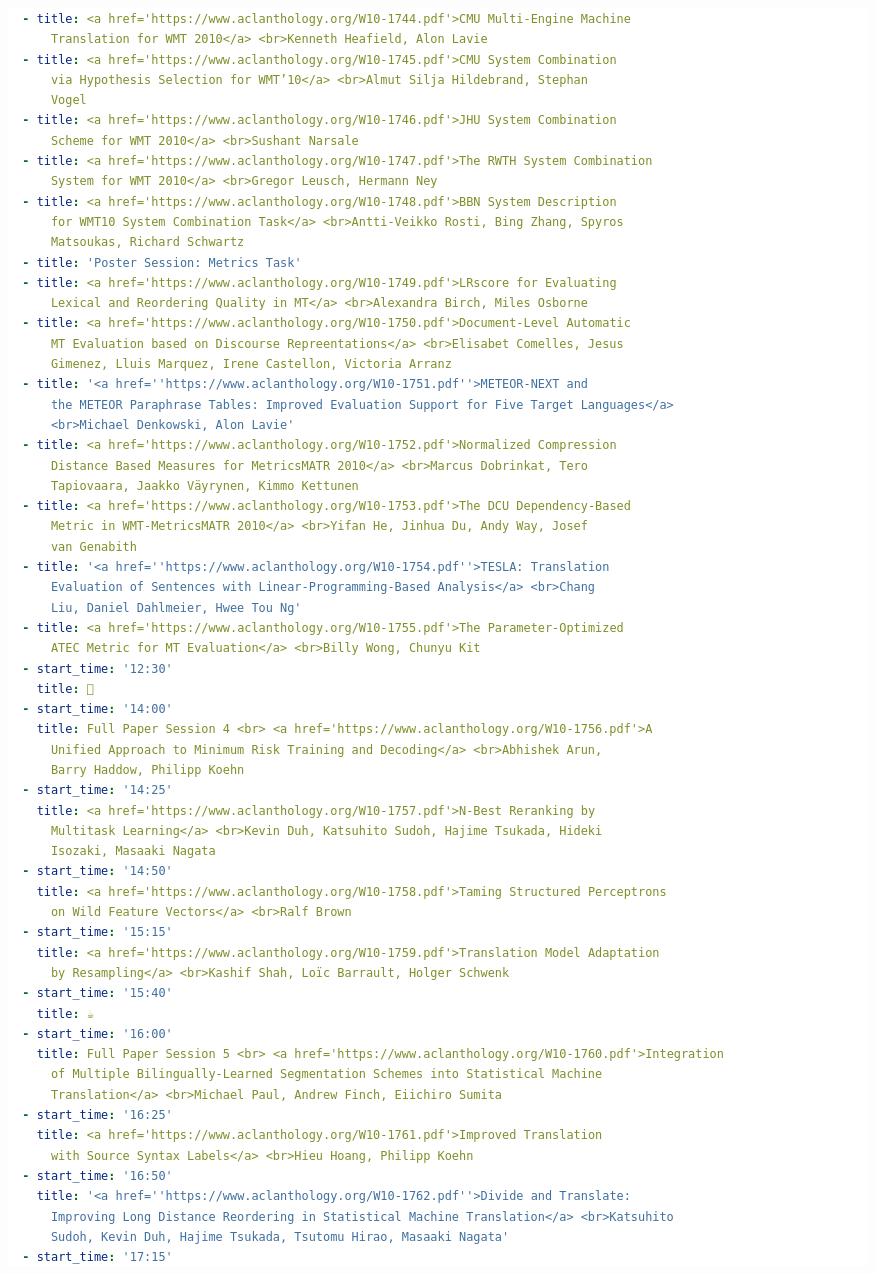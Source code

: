 ```yaml
  - title: <a href='https://www.aclanthology.org/W10-1744.pdf'>CMU Multi-Engine Machine
      Translation for WMT 2010</a> <br>Kenneth Heafield, Alon Lavie
  - title: <a href='https://www.aclanthology.org/W10-1745.pdf'>CMU System Combination
      via Hypothesis Selection for WMT’10</a> <br>Almut Silja Hildebrand, Stephan
      Vogel
  - title: <a href='https://www.aclanthology.org/W10-1746.pdf'>JHU System Combination
      Scheme for WMT 2010</a> <br>Sushant Narsale
  - title: <a href='https://www.aclanthology.org/W10-1747.pdf'>The RWTH System Combination
      System for WMT 2010</a> <br>Gregor Leusch, Hermann Ney
  - title: <a href='https://www.aclanthology.org/W10-1748.pdf'>BBN System Description
      for WMT10 System Combination Task</a> <br>Antti-Veikko Rosti, Bing Zhang, Spyros
      Matsoukas, Richard Schwartz
  - title: 'Poster Session: Metrics Task'
  - title: <a href='https://www.aclanthology.org/W10-1749.pdf'>LRscore for Evaluating
      Lexical and Reordering Quality in MT</a> <br>Alexandra Birch, Miles Osborne
  - title: <a href='https://www.aclanthology.org/W10-1750.pdf'>Document-Level Automatic
      MT Evaluation based on Discourse Repreentations</a> <br>Elisabet Comelles, Jesus
      Gimenez, Lluis Marquez, Irene Castellon, Victoria Arranz
  - title: '<a href=''https://www.aclanthology.org/W10-1751.pdf''>METEOR-NEXT and
      the METEOR Paraphrase Tables: Improved Evaluation Support for Five Target Languages</a>
      <br>Michael Denkowski, Alon Lavie'
  - title: <a href='https://www.aclanthology.org/W10-1752.pdf'>Normalized Compression
      Distance Based Measures for MetricsMATR 2010</a> <br>Marcus Dobrinkat, Tero
      Tapiovaara, Jaakko Väyrynen, Kimmo Kettunen
  - title: <a href='https://www.aclanthology.org/W10-1753.pdf'>The DCU Dependency-Based
      Metric in WMT-MetricsMATR 2010</a> <br>Yifan He, Jinhua Du, Andy Way, Josef
      van Genabith
  - title: '<a href=''https://www.aclanthology.org/W10-1754.pdf''>TESLA: Translation
      Evaluation of Sentences with Linear-Programming-Based Analysis</a> <br>Chang
      Liu, Daniel Dahlmeier, Hwee Tou Ng'
  - title: <a href='https://www.aclanthology.org/W10-1755.pdf'>The Parameter-Optimized
      ATEC Metric for MT Evaluation</a> <br>Billy Wong, Chunyu Kit
  - start_time: '12:30'
    title: 🍴
  - start_time: '14:00'
    title: Full Paper Session 4 <br> <a href='https://www.aclanthology.org/W10-1756.pdf'>A
      Unified Approach to Minimum Risk Training and Decoding</a> <br>Abhishek Arun,
      Barry Haddow, Philipp Koehn
  - start_time: '14:25'
    title: <a href='https://www.aclanthology.org/W10-1757.pdf'>N-Best Reranking by
      Multitask Learning</a> <br>Kevin Duh, Katsuhito Sudoh, Hajime Tsukada, Hideki
      Isozaki, Masaaki Nagata
  - start_time: '14:50'
    title: <a href='https://www.aclanthology.org/W10-1758.pdf'>Taming Structured Perceptrons
      on Wild Feature Vectors</a> <br>Ralf Brown
  - start_time: '15:15'
    title: <a href='https://www.aclanthology.org/W10-1759.pdf'>Translation Model Adaptation
      by Resampling</a> <br>Kashif Shah, Loïc Barrault, Holger Schwenk
  - start_time: '15:40'
    title: ☕️
  - start_time: '16:00'
    title: Full Paper Session 5 <br> <a href='https://www.aclanthology.org/W10-1760.pdf'>Integration
      of Multiple Bilingually-Learned Segmentation Schemes into Statistical Machine
      Translation</a> <br>Michael Paul, Andrew Finch, Eiichiro Sumita
  - start_time: '16:25'
    title: <a href='https://www.aclanthology.org/W10-1761.pdf'>Improved Translation
      with Source Syntax Labels</a> <br>Hieu Hoang, Philipp Koehn
  - start_time: '16:50'
    title: '<a href=''https://www.aclanthology.org/W10-1762.pdf''>Divide and Translate:
      Improving Long Distance Reordering in Statistical Machine Translation</a> <br>Katsuhito
      Sudoh, Kevin Duh, Hajime Tsukada, Tsutomu Hirao, Masaaki Nagata'
  - start_time: '17:15'
```